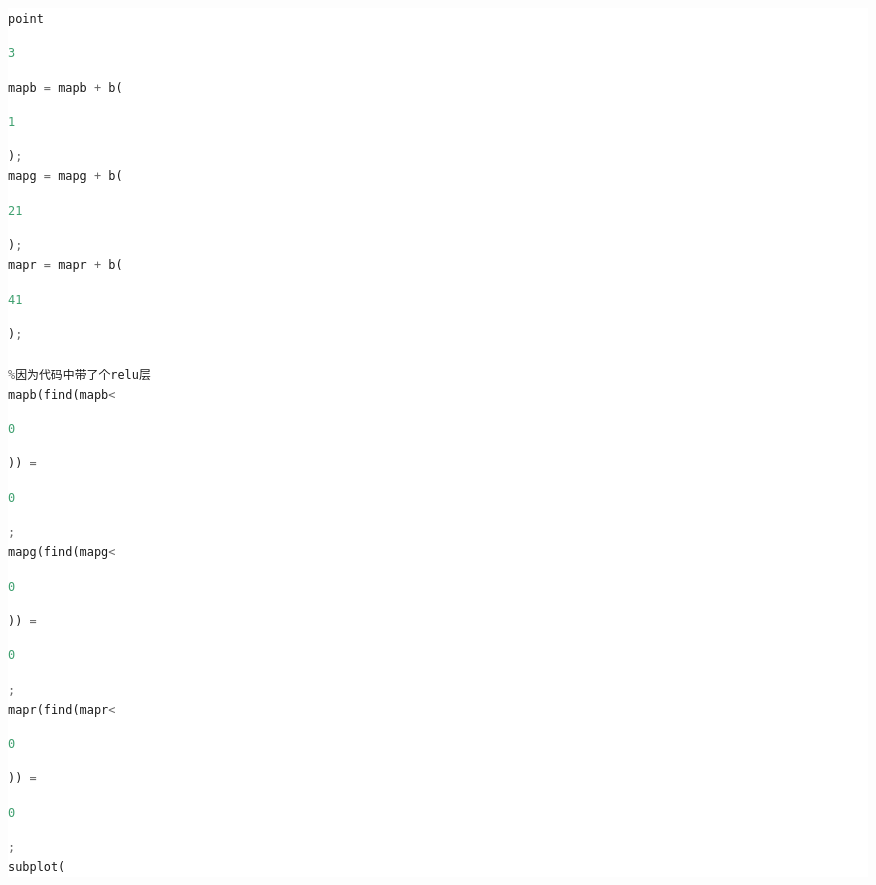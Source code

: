 ```python
point
```
```python
3
```
```python
mapb = mapb + b(
```
```python
1
```
```python
);
mapg = mapg + b(
```
```python
21
```
```python
);
mapr = mapr + b(
```
```python
41
```
```python
);

%因为代码中带了个relu层
mapb(find(mapb<
```
```python
0
```
```python
)) =
```
```python
0
```
```python
;
mapg(find(mapg<
```
```python
0
```
```python
)) =
```
```python
0
```
```python
;
mapr(find(mapr<
```
```python
0
```
```python
)) =
```
```python
0
```
```python
;
subplot(
```
```python
```
